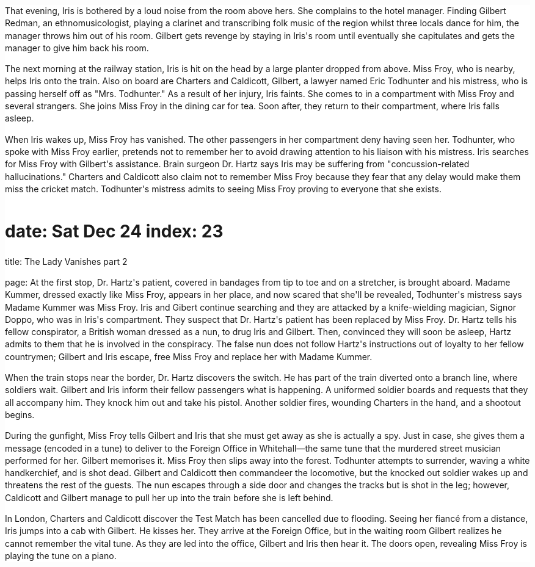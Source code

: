 That evening, Iris is bothered by a loud noise from the room above hers. She complains to the hotel manager. Finding Gilbert Redman, an ethnomusicologist, playing a clarinet and transcribing folk music of the region whilst three locals dance for him, the manager throws him out of his room. Gilbert gets revenge by staying in Iris's room until eventually she capitulates and gets the manager to give him back his room.

The next morning at the railway station, Iris is hit on the head by a large planter dropped from above. Miss Froy, who is nearby, helps Iris onto the train. Also on board are Charters and Caldicott, Gilbert, a lawyer named Eric Todhunter and his mistress, who is passing herself off as "Mrs. Todhunter." As a result of her injury, Iris faints. She comes to in a compartment with Miss Froy and several strangers. She joins Miss Froy in the dining car for tea. Soon after, they return to their compartment, where Iris falls asleep.

When Iris wakes up, Miss Froy has vanished. The other passengers in her compartment deny having seen her. Todhunter, who spoke with Miss Froy earlier, pretends not to remember her to avoid drawing attention to his liaison with his mistress. Iris searches for Miss Froy with Gilbert's assistance. Brain surgeon Dr. Hartz says Iris may be suffering from "concussion-related hallucinations." Charters and Caldicott also claim not to remember Miss Froy because they fear that any delay would make them miss the cricket match. Todhunter's mistress admits to seeing Miss Froy proving to everyone that she exists.

date: Sat Dec 24
index: 23
=========================

title: The Lady Vanishes part 2

page: At the first stop, Dr. Hartz's patient, covered in bandages from tip to toe and on a stretcher, is brought aboard. Madame Kummer, dressed exactly like Miss Froy, appears in her place, and now scared that she'll be revealed, Todhunter's mistress says Madame Kummer was Miss Froy. Iris and Gibert continue searching and they are attacked by a knife-wielding magician, Signor Doppo, who was in Iris's compartment. They suspect that Dr. Hartz's patient has been replaced by Miss Froy. Dr. Hartz tells his fellow conspirator, a British woman dressed as a nun, to drug Iris and Gilbert. Then, convinced they will soon be asleep, Hartz admits to them that he is involved in the conspiracy. The false nun does not follow Hartz's instructions out of loyalty to her fellow countrymen; Gilbert and Iris escape, free Miss Froy and replace her with Madame Kummer.

When the train stops near the border, Dr. Hartz discovers the switch. He has part of the train diverted onto a branch line, where soldiers wait. Gilbert and Iris inform their fellow passengers what is happening. A uniformed soldier boards and requests that they all accompany him. They knock him out and take his pistol. Another soldier fires, wounding Charters in the hand, and a shootout begins.

During the gunfight, Miss Froy tells Gilbert and Iris that she must get away as she is actually a spy. Just in case, she gives them a message (encoded in a tune) to deliver to the Foreign Office in Whitehall—the same tune that the murdered street musician performed for her. Gilbert memorises it. Miss Froy then slips away into the forest. Todhunter attempts to surrender, waving a white handkerchief, and is shot dead. Gilbert and Caldicott then commandeer the locomotive, but the knocked out soldier wakes up and threatens the rest of the guests. The nun escapes through a side door and changes the tracks but is shot in the leg; however, Caldicott and Gilbert manage to pull her up into the train before she is left behind.

In London, Charters and Caldicott discover the Test Match has been cancelled due to flooding. Seeing her fiancé from a distance, Iris jumps into a cab with Gilbert. He kisses her. They arrive at the Foreign Office, but in the waiting room Gilbert realizes he cannot remember the vital tune. As they are led into the office, Gilbert and Iris then hear it. The doors open, revealing Miss Froy is playing the tune on a piano.
